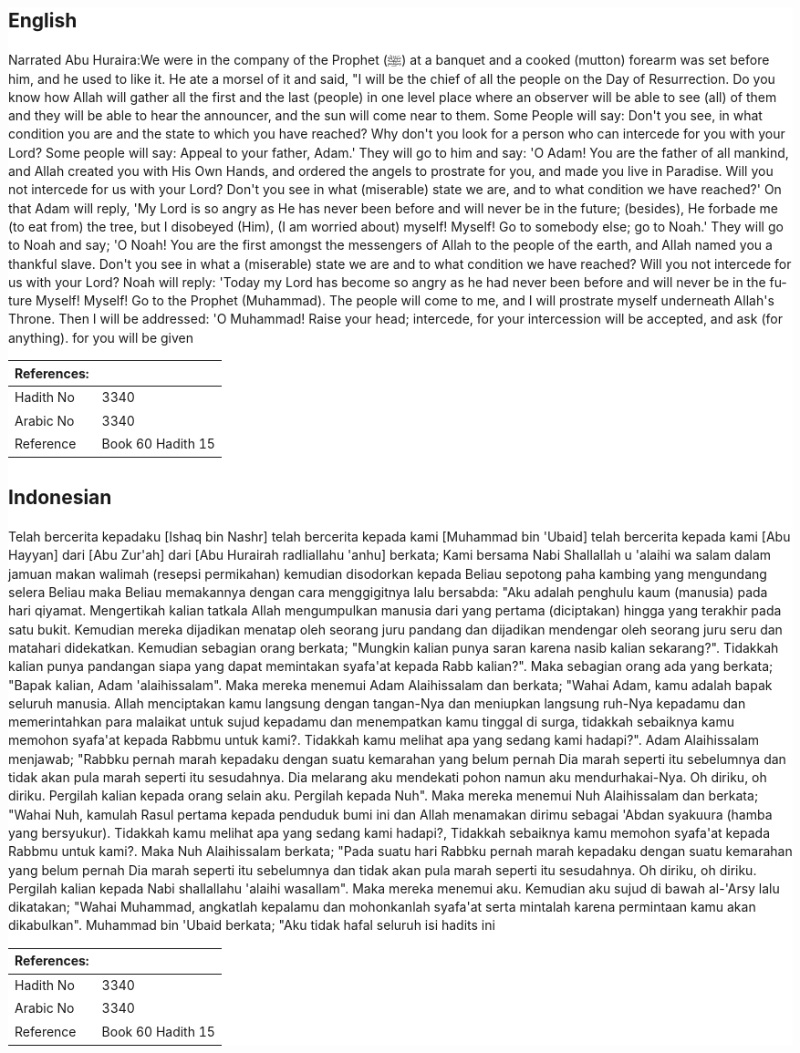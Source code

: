 ## English


<div dir="ltr" lang="en" style={{fontSize:'larger',backgroundColor:'#f8f9fa',padding:20}}>
Narrated Abu Huraira:We were in the company of the Prophet (ﷺ) at a banquet and a cooked (mutton) forearm was set before him, and he used to like it. He ate a morsel of it and said, "I will be the chief of all the people on the Day of Resurrection. Do you know how Allah will gather all the first and the last (people) in one level place where an observer will be able to see (all) of them and they will be able to hear the announcer, and the sun will come near to them. Some People will say: Don't you see, in what condition you are and the state to which you have reached? Why don't you look for a person who can intercede for you with your Lord? Some people will say: Appeal to your father, Adam.' They will go to him and say: 'O Adam! You are the father of all mankind, and Allah created you with His Own Hands, and ordered the angels to prostrate for you, and made you live in Paradise. Will you not intercede for us with your Lord? Don't you see in what (miserable) state we are, and to what condition we have reached?' On that Adam will reply, 'My Lord is so angry as He has never been before and will never be in the future; (besides), He forbade me (to eat from) the tree, but I disobeyed (Him), (I am worried about) myself! Myself! Go to somebody else; go to Noah.' They will go to Noah and say; 'O Noah! You are the first amongst the messengers of Allah to the people of the earth, and Allah named you a thankful slave. Don't you see in what a (miserable) state we are and to what condition we have reached? Will you not intercede for us with your Lord? Noah will reply: 'Today my Lord has become so angry as he had never been before and will never be in the future Myself! Myself! Go to the Prophet (Muhammad). The people will come to me, and I will prostrate myself underneath Allah's Throne. Then I will be addressed: 'O Muhammad! Raise your head; intercede, for your intercession will be accepted, and ask (for anything). for you will be given
</div>
<div style={{backgroundColor:'#f8f9fa',padding:20, marginBottom: 10}}><table> <thead> <tr> <th>References:</th> <th></th> </tr> </thead> <tbody><tr><td>Hadith No</td><td>3340</td></tr><tr><td>Arabic No</td><td>3340</td></tr><tr><td>Reference</td><td>Book 60 Hadith 15</td></tr></tbody></table></div>

## Indonesian


<div dir="ltr" lang="id" style={{fontSize:'larger',backgroundColor:'#f8f9fa',padding:20}}>
Telah bercerita kepadaku [Ishaq bin Nashr] telah bercerita kepada kami [Muhammad bin 'Ubaid] telah bercerita kepada kami [Abu Hayyan] dari [Abu Zur'ah] dari [Abu Hurairah radliallahu 'anhu] berkata; Kami bersama Nabi Shallallah u 'alaihi wa salam dalam jamuan makan walimah (resepsi permikahan) kemudian disodorkan kepada Beliau sepotong paha kambing yang mengundang selera Beliau maka Beliau memakannya dengan cara menggigitnya lalu bersabda: "Aku adalah penghulu kaum (manusia) pada hari qiyamat. Mengertikah kalian tatkala Allah mengumpulkan manusia dari yang pertama (diciptakan) hingga yang terakhir pada satu bukit. Kemudian mereka dijadikan menatap oleh seorang juru pandang dan dijadikan mendengar oleh seorang juru seru dan matahari didekatkan. Kemudian sebagian orang berkata; "Mungkin kalian punya saran karena nasib kalian sekarang?". Tidakkah kalian punya pandangan siapa yang dapat memintakan syafa'at kepada Rabb kalian?". Maka sebagian orang ada yang berkata; "Bapak kalian, Adam 'alaihissalam". Maka mereka menemui Adam Alaihissalam dan berkata; "Wahai Adam, kamu adalah bapak seluruh manusia. Allah menciptakan kamu langsung dengan tangan-Nya dan meniupkan langsung ruh-Nya kepadamu dan memerintahkan para malaikat untuk sujud kepadamu dan menempatkan kamu tinggal di surga, tidakkah sebaiknya kamu memohon syafa'at kepada Rabbmu untuk kami?. Tidakkah kamu melihat apa yang sedang kami hadapi?". Adam Alaihissalam menjawab; "Rabbku pernah marah kepadaku dengan suatu kemarahan yang belum pernah Dia marah seperti itu sebelumnya dan tidak akan pula marah seperti itu sesudahnya. Dia melarang aku mendekati pohon namun aku mendurhakai-Nya. Oh diriku, oh diriku. Pergilah kalian kepada orang selain aku. Pergilah kepada Nuh". Maka mereka menemui Nuh Alaihissalam dan berkata; "Wahai Nuh, kamulah Rasul pertama kepada penduduk bumi ini dan Allah menamakan dirimu sebagai 'Abdan syakuura (hamba yang bersyukur). Tidakkah kamu melihat apa yang sedang kami hadapi?, Tidakkah sebaiknya kamu memohon syafa'at kepada Rabbmu untuk kami?. Maka Nuh Alaihissalam berkata; "Pada suatu hari Rabbku pernah marah kepadaku dengan suatu kemarahan yang belum pernah Dia marah seperti itu sebelumnya dan tidak akan pula marah seperti itu sesudahnya. Oh diriku, oh diriku. Pergilah kalian kepada Nabi shallallahu 'alaihi wasallam". Maka mereka menemui aku. Kemudian aku sujud di bawah al-'Arsy lalu dikatakan; "Wahai Muhammad, angkatlah kepalamu dan mohonkanlah syafa'at serta mintalah karena permintaan kamu akan dikabulkan". Muhammad bin 'Ubaid berkata; "Aku tidak hafal seluruh isi hadits ini
</div>
<div style={{backgroundColor:'#f8f9fa',padding:20, marginBottom: 10}}><table> <thead> <tr> <th>References:</th> <th></th> </tr> </thead> <tbody><tr><td>Hadith No</td><td>3340</td></tr><tr><td>Arabic No</td><td>3340</td></tr><tr><td>Reference</td><td>Book 60 Hadith 15</td></tr></tbody></table></div>
